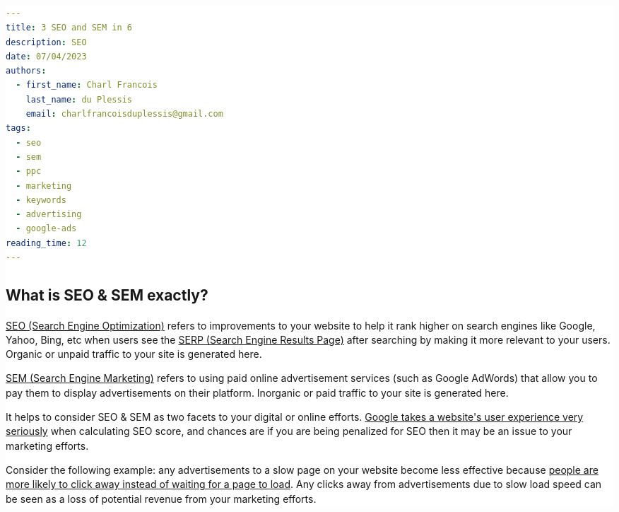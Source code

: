 ```yaml
---
title: 3 SEO and SEM in 6
description: SEO
date: 07/04/2023
authors:
  - first_name: Charl Francois
    last_name: du Plessis
    email: charlfrancoisduplessis@gmail.com
tags:
  - seo
  - sem
  - ppc
  - marketing
  - keywords
  - advertising
  - google-ads
reading_time: 12
---
```




## What is SEO & SEM exactly?

[SEO (Search Engine Optimization)](https://developers.google.com/search/docs/fundamentals/seo-starter-guide) refers to improvements to your website to help it rank higher on search engines like Google, Yahoo, Bing, etc when users see the [SERP (Search Engine Results Page)](https://mailchimp.com/marketing-glossary/serp/) after searching by making it more relevant to your users. Organic or unpaid traffic to your site is generated here.

[SEM (Search Engine Marketing)](https://www.techtarget.com/searchcontentmanagement/definition/Search-engine-marketing-SEM) refers to using paid online advertisement services (such as Google AdWords) that allow you to pay them to display advertisements on their platform. Inorganic or paid traffic to your site is generated here.

<article-image rel="norefer" target="_blank" link="" path="/images/articles/seo-and-sem-in-6-simple-steps/google-serp-organic-and-paid-traffic.jpg" description="Image of the distinction between paid traffic results & organic search engine results"></article-image>


It helps to consider SEO & SEM as two facets to your digital or online efforts. [Google takes a website's user experience very seriously](https://developers.google.com/search/docs/appearance/page-experience#ranking) when calculating SEO score, and chances are if you are being penalized for SEO then it may be an issue to your marketing efforts.

Consider the following example: any advertisements to a slow page on your website become less effective because [people are more likely to click away instead of waiting for a page to load](https://www.google.co.za/search?q=how+many+people+click+away+from+a+site+if+it+takes+too+long+to+load). Any clicks away from advertisements due to slow load speed can be seen as a loss of potential revenue from your marketing efforts.

<article-image rel="norefer" target="_blank" link="" path="/images/articles/seo-and-sem-in-6-simple-steps/google-mobile-abandonment-rates.jpg" description="Image of mobile site abandonment rate percentages for long load speeds"></article-image>
